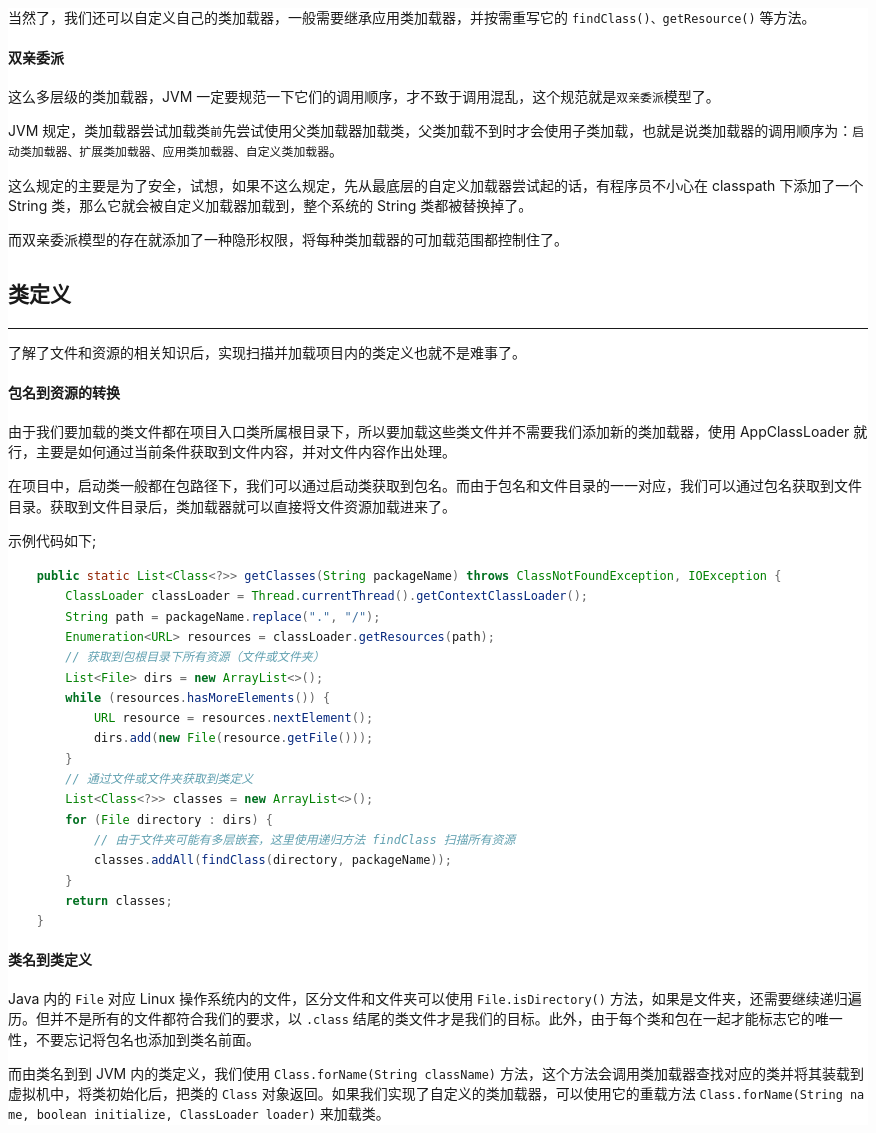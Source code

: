当然了，我们还可以自定义自己的类加载器，一般需要继承应用类加载器，并按需重写它的 `findClass()、getResource()` 等方法。

#### 双亲委派
这么多层级的类加载器，JVM 一定要规范一下它们的调用顺序，才不致于调用混乱，这个规范就是`双亲委派`模型了。

JVM 规定，类加载器尝试加载类`前`先尝试使用父类加载器加载类，父类加载不到时才会使用子类加载，也就是说类加载器的调用顺序为：`启动类加载器、扩展类加载器、应用类加载器、自定义类加载器`。

这么规定的主要是为了安全，试想，如果不这么规定，先从最底层的自定义加载器尝试起的话，有程序员不小心在 classpath 下添加了一个 String 类，那么它就会被自定义加载器加载到，整个系统的 String 类都被替换掉了。

而双亲委派模型的存在就添加了一种隐形权限，将每种类加载器的可加载范围都控制住了。

## 类定义
---
了解了文件和资源的相关知识后，实现扫描并加载项目内的类定义也就不是难事了。

#### 包名到资源的转换
由于我们要加载的类文件都在项目入口类所属根目录下，所以要加载这些类文件并不需要我们添加新的类加载器，使用 AppClassLoader 就行，主要是如何通过当前条件获取到文件内容，并对文件内容作出处理。

在项目中，启动类一般都在包路径下，我们可以通过启动类获取到包名。而由于包名和文件目录的一一对应，我们可以通过包名获取到文件目录。获取到文件目录后，类加载器就可以直接将文件资源加载进来了。

示例代码如下;

```java
    public static List<Class<?>> getClasses(String packageName) throws ClassNotFoundException, IOException {
        ClassLoader classLoader = Thread.currentThread().getContextClassLoader();
        String path = packageName.replace(".", "/");
        Enumeration<URL> resources = classLoader.getResources(path);
        // 获取到包根目录下所有资源（文件或文件夹）
        List<File> dirs = new ArrayList<>();
        while (resources.hasMoreElements()) {
            URL resource = resources.nextElement();
            dirs.add(new File(resource.getFile()));
        }
        // 通过文件或文件夹获取到类定义
        List<Class<?>> classes = new ArrayList<>();
        for (File directory : dirs) {
            // 由于文件夹可能有多层嵌套，这里使用递归方法 findClass 扫描所有资源
            classes.addAll(findClass(directory, packageName));
        }
        return classes;
    }
```

#### 类名到类定义
Java 内的 `File` 对应 Linux 操作系统内的文件，区分文件和文件夹可以使用 `File.isDirectory()` 方法，如果是文件夹，还需要继续递归遍历。但并不是所有的文件都符合我们的要求，以 `.class` 结尾的类文件才是我们的目标。此外，由于每个类和包在一起才能标志它的唯一性，不要忘记将包名也添加到类名前面。

而由类名到到 JVM 内的类定义，我们使用 `Class.forName(String className)` 方法，这个方法会调用类加载器查找对应的类并将其装载到虚拟机中，将类初始化后，把类的 `Class` 对象返回。如果我们实现了自定义的类加载器，可以使用它的重载方法 `Class.forName(String name, boolean initialize, ClassLoader loader)` 来加载类。
